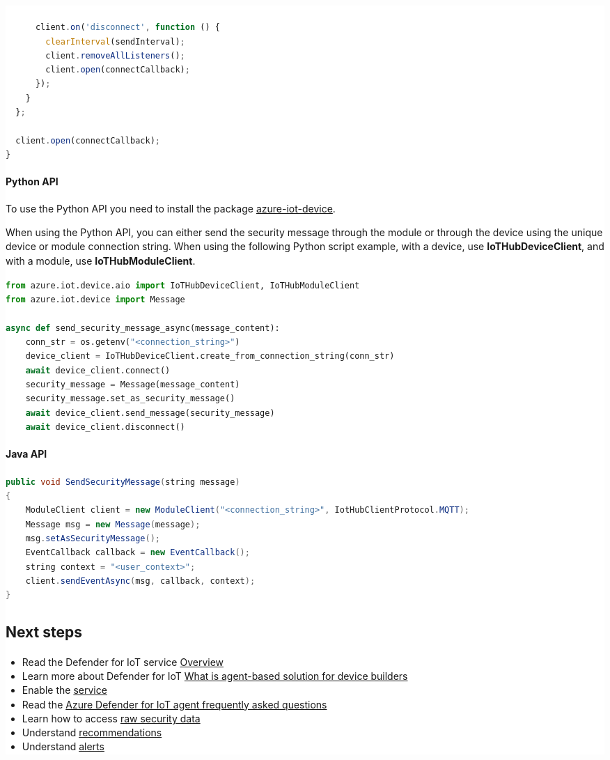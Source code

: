 ```typescript
  ​
      client.on('disconnect', function () {​
        clearInterval(sendInterval);​
        client.removeAllListeners();​
        client.open(connectCallback);​
      });​
    }​
  };​
​
  client.open(connectCallback);​
}
```

#### Python API

To use the Python API you need to install the package [azure-iot-device](https://pypi.org/project/azure-iot-device/).

When using the Python API, you can either send the security message through the module or through the device using the unique device or module connection string. When using the following Python script example, with a device, use **IoTHubDeviceClient**, and with a module, use **IoTHubModuleClient**.

```python
from azure.iot.device.aio import IoTHubDeviceClient, IoTHubModuleClient
from azure.iot.device import Message

async def send_security_message_async(message_content):
    conn_str = os.getenv("<connection_string>")​
    device_client = IoTHubDeviceClient.create_from_connection_string(conn_str)​
    await device_client.connect()​
    security_message = Message(message_content)​
    security_message.set_as_security_message()​
    await device_client.send_message(security_message)​
    await device_client.disconnect()
```

#### Java API

```java
public void SendSecurityMessage(string message)
{
    ModuleClient client = new ModuleClient("<connection_string>", IotHubClientProtocol.MQTT);
    Message msg = new Message(message);
    msg.setAsSecurityMessage();
    EventCallback callback = new EventCallback();
    string context = "<user_context>";
    client.sendEventAsync(msg, callback, context);
}
```

## Next steps

- Read the Defender for IoT service [Overview](overview.md)
- Learn more about Defender for IoT [What is agent-based solution for device builders](architecture-agent-based.md)
- Enable the [service](quickstart-onboard-iot-hub.md)
- Read the [Azure Defender for IoT agent frequently asked questions](resources-agent-frequently-asked-questions.md)
- Learn how to access [raw security data](how-to-security-data-access.md)
- Understand [recommendations](concept-recommendations.md)
- Understand [alerts](concept-security-alerts.md)

